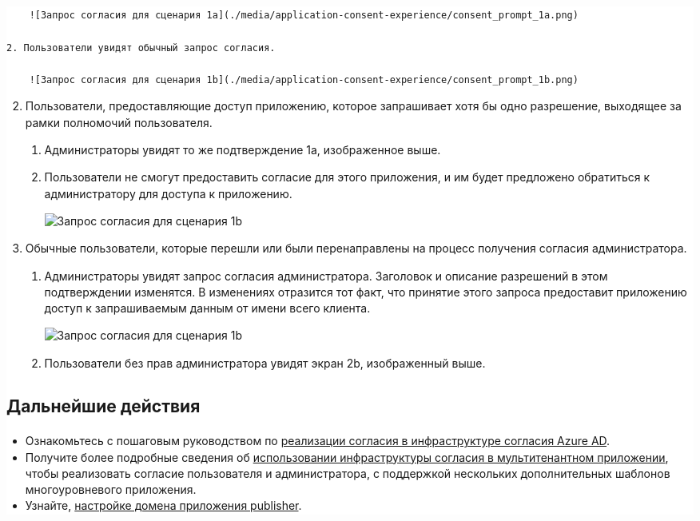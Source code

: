         ![Запрос согласия для сценария 1a](./media/application-consent-experience/consent_prompt_1a.png)
    
    2. Пользователи увидят обычный запрос согласия.

        ![Запрос согласия для сценария 1b](./media/application-consent-experience/consent_prompt_1b.png)

2. Пользователи, предоставляющие доступ приложению, которое запрашивает хотя бы одно разрешение, выходящее за рамки полномочий пользователя.
    1. Администраторы увидят то же подтверждение 1a, изображенное выше.
    2. Пользователи не смогут предоставить согласие для этого приложения, и им будет предложено обратиться к администратору для доступа к приложению. 
                
        ![Запрос согласия для сценария 1b](./media/application-consent-experience/consent_prompt_2b.png)

3. Обычные пользователи, которые перешли или были перенаправлены на процесс получения согласия администратора.
    1. Администраторы увидят запрос согласия администратора. Заголовок и описание разрешений в этом подтверждении изменятся. В изменениях отразится тот факт, что принятие этого запроса предоставит приложению доступ к запрашиваемым данным от имени всего клиента.
        
        ![Запрос согласия для сценария 1b](./media/application-consent-experience/consent_prompt_3a.png)
        
    1. Пользователи без прав администратора увидят экран 2b, изображенный выше.

## <a name="next-steps"></a>Дальнейшие действия
- Ознакомьтесь с пошаговым руководством по [реализации согласия в инфраструктуре согласия Azure AD](https://docs.microsoft.com/azure/active-directory/develop/active-directory-integrating-applications).
- Получите более подробные сведения об [использовании инфраструктуры согласия в мультитенантном приложении](active-directory-devhowto-multi-tenant-overview.md), чтобы реализовать согласие пользователя и администратора, с поддержкой нескольких дополнительных шаблонов многоуровневого приложения.
- Узнайте, [настройке домена приложения publisher](howto-configure-publisher-domain.md).
